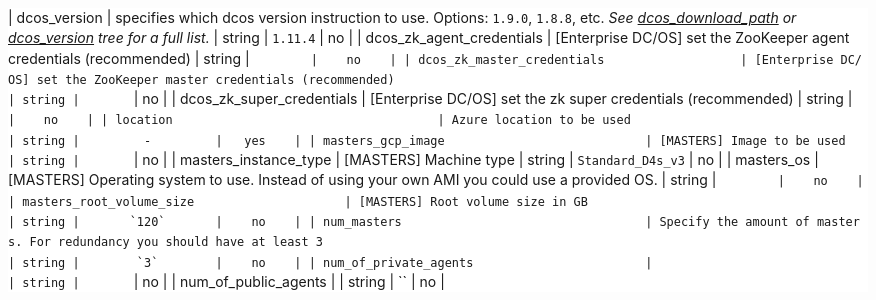 | dcos_version                                 | specifies which dcos version instruction to use. Options: `1.9.0`, `1.8.8`, etc. _See [dcos_download_path](https://github.com/dcos/tf_dcos_core/blob/master/download-variables.tf) or [dcos_version](https://github.com/dcos/tf_dcos_core/tree/master/dcos-versions) tree for a full list._                                                                                                      | string |     `1.11.4`      |    no    |
| dcos_zk_agent_credentials                    | [Enterprise DC/OS] set the ZooKeeper agent credentials (recommended)                                                                                                                                                                                                                                                                                                                             | string |        ``         |    no    |
| dcos_zk_master_credentials                   | [Enterprise DC/OS] set the ZooKeeper master credentials (recommended)                                                                                                                                                                                                                                                                                                                            | string |        ``         |    no    |
| dcos_zk_super_credentials                    | [Enterprise DC/OS] set the zk super credentials (recommended)                                                                                                                                                                                                                                                                                                                                    | string |        ``         |    no    |
| location                                     | Azure location to be used                                                                                                                                                                                                                                                                                                                                                                        | string |         -         |   yes    |
| masters_gcp_image                            | [MASTERS] Image to be used                                                                                                                                                                                                                                                                                                                                                                       | string |        ``         |    no    |
| masters_instance_type                        | [MASTERS] Machine type                                                                                                                                                                                                                                                                                                                                                                           | string | `Standard_D4s_v3` |    no    |
| masters_os                                   | [MASTERS] Operating system to use. Instead of using your own AMI you could use a provided OS.                                                                                                                                                                                                                                                                                                    | string |        ``         |    no    |
| masters_root_volume_size                     | [MASTERS] Root volume size in GB                                                                                                                                                                                                                                                                                                                                                                 | string |       `120`       |    no    |
| num_masters                                  | Specify the amount of masters. For redundancy you should have at least 3                                                                                                                                                                                                                                                                                                                         | string |        `3`        |    no    |
| num_of_private_agents                        |                                                                                                                                                                                                                                                                                                                                                                                                  | string |        ``         |    no    |
| num_of_public_agents                         |                                                                                                                                                                                                                                                                                                                                                                                                  | string |        ``         |    no    |